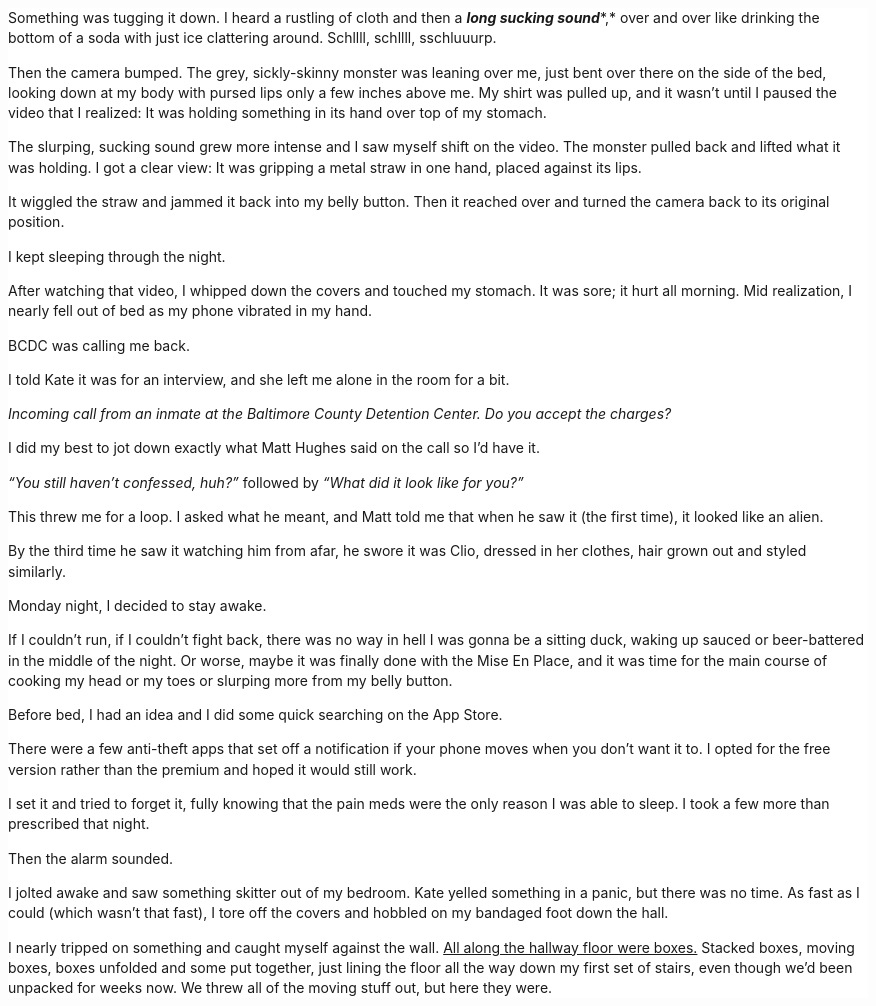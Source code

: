 Something was tugging it down. I heard a rustling of cloth and then a ***long sucking sound***\*,\* over and over like drinking the bottom of a soda with just ice clattering around. Schllll, schllll, sschluuurp. 

Then the camera bumped. The grey, sickly-skinny monster was leaning over me, just bent over there on the side of the bed, looking down at my body with pursed lips only a few inches above me. My shirt was pulled up, and it wasn’t until I paused the video that I realized: It was holding something in its hand over top of my stomach.

The slurping, sucking sound grew more intense and I saw myself shift on the video. The monster pulled back and lifted what it was holding. I got a clear view: It was gripping a metal straw in one hand, placed against its lips. 

It wiggled the straw and jammed it back into my belly button. Then it reached over and turned the camera back to its original position. 

I kept sleeping through the night. 

After watching that video, I whipped down the covers and touched my stomach. It was sore; it hurt all morning. Mid realization, I nearly fell out of bed as my phone vibrated in my hand. 

BCDC was calling me back. 

I told Kate it was for an interview, and she left me alone in the room for a bit. 

*Incoming call from an inmate at the Baltimore County Detention Center. Do you accept the charges?*

I did my best to jot down exactly what Matt Hughes said on the call so I’d have it. 

*“You still haven’t confessed, huh?”* followed by *“What did it look like for you?”* 

This threw me for a loop. I asked what he meant, and Matt told me that when he saw it (the first time), it looked like an alien. 

By the third time he saw it watching him from afar, he swore it was Clio, dressed in her clothes, hair grown out and styled similarly. 

Monday night, I decided to stay awake. 

If I couldn’t run, if I couldn’t fight back, there was no way in hell I was gonna be a sitting duck, waking up sauced or beer-battered in the middle of the night. Or worse, maybe it was finally done with the Mise En Place, and it was time for the main course of cooking my head or my toes or slurping more from my belly button.

Before bed, I had an idea and I did some quick searching on the App Store. 

There were a few anti-theft apps that set off a notification if your phone moves when you don’t want it to. I opted for the free version rather than the premium and hoped it would still work. 

I set it and tried to forget it, fully knowing that the pain meds were the only reason I was able to sleep. I took a few more than prescribed that night. 

Then the alarm sounded. 

I jolted awake and saw something skitter out of my bedroom. Kate yelled something in a panic, but there was no time. As fast as I could (which wasn’t that fast), I tore off the covers and hobbled on my bandaged foot down the hall. 

I nearly tripped on something and caught myself against the wall. [All along the hallway floor were boxes.](https://imgur.com/a/1q4T4kI) Stacked boxes, moving boxes, boxes unfolded and some put together, just lining the floor all the way down my first set of stairs, even though we’d been unpacked for weeks now. We threw all of the moving stuff out, but here they were. 
